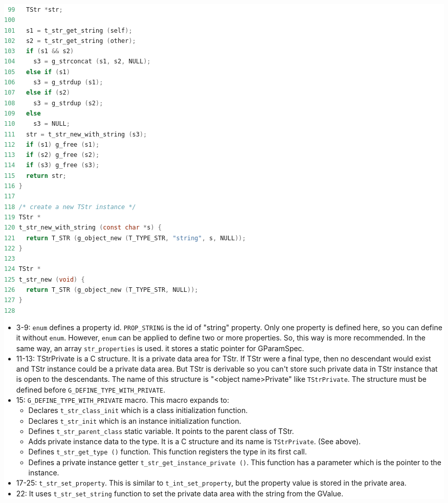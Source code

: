 ~~~C
 99   TStr *str;
100 
101   s1 = t_str_get_string (self);
102   s2 = t_str_get_string (other);
103   if (s1 && s2)
104     s3 = g_strconcat (s1, s2, NULL);
105   else if (s1)
106     s3 = g_strdup (s1);
107   else if (s2)
108     s3 = g_strdup (s2);
109   else
110     s3 = NULL;
111   str = t_str_new_with_string (s3);
112   if (s1) g_free (s1);
113   if (s2) g_free (s2);
114   if (s3) g_free (s3);
115   return str;
116 }
117 
118 /* create a new TStr instance */
119 TStr *
120 t_str_new_with_string (const char *s) {
121   return T_STR (g_object_new (T_TYPE_STR, "string", s, NULL));
122 }
123 
124 TStr *
125 t_str_new (void) {
126   return T_STR (g_object_new (T_TYPE_STR, NULL));
127 }
128 
~~~

- 3-9: `enum` defines a property id.
`PROP_STRING` is the id of "string" property.
Only one property is defined here, so you can define it without `enum`.
However, `enum` can be applied to define two or more properties.
So, this way is more recommended.
In the same way, an array `str_properties` is used.
it stores a static pointer for GParamSpec.
- 11-13: TStrPrivate is a C structure.
It is a private data area for TStr.
If TStr were a final type, then no descendant would exist and TStr instance could be a private data area.
But TStr is derivable so you can't store such private data in TStr instance that is open to the descendants.
The name of this structure is "<object name\>Private" like `TStrPrivate`.
The structure must be defined before `G_DEFINE_TYPE_WITH_PRIVATE`.
- 15: `G_DEFINE_TYPE_WITH_PRIVATE` macro.
This macro expands to:
  - Declares `t_str_class_init` which is a class initialization function.
  - Declares `t_str_init` which is an instance initialization function.
  - Defines `t_str_parent_class` static variable.
It points to the parent class of TStr.
  - Adds private instance data to the type.
It is a C structure and its name is `TStrPrivate`. (See above).
  - Defines `t_str_get_type ()` function.
This function registers the type in its first call.
  - Defines a private instance getter `t_str_get_instance_private ()`.
This function has a parameter which is the pointer to the instance.
- 17-25: `t_str_set_property`.
This is similar to `t_int_set_property`, but the property value is stored in the private area.
- 22: It uses `t_str_set_string` function to set the private data area with the string from the GValue.